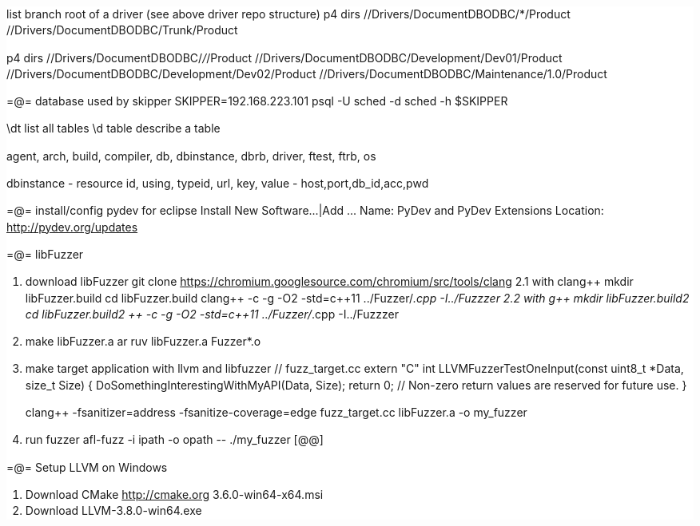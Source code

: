 list branch root of a driver (see above driver repo structure)
p4 dirs //Drivers/DocumentDBODBC/*/Product
//Drivers/DocumentDBODBC/Trunk/Product

p4 dirs //Drivers/DocumentDBODBC/*/*/Product
//Drivers/DocumentDBODBC/Development/Dev01/Product
//Drivers/DocumentDBODBC/Development/Dev02/Product
//Drivers/DocumentDBODBC/Maintenance/1.0/Product


=@= database used by skipper
SKIPPER=192.168.223.101
psql -U sched -d sched -h $SKIPPER

\dt                 list all tables
\d  table           describe a table

agent, arch, build, compiler, db, dbinstance, dbrb, driver, ftest, ftrb, os

dbinstance - resource
id, using, typeid, url, key, value  - host,port,db_id,acc,pwd

=@= install/config pydev for eclipse
Install New Software...|Add ...
    Name: PyDev and PyDev Extensions
    Location: http://pydev.org/updates

=@= libFuzzer
1. download libFuzzer
    git clone https://chromium.googlesource.com/chromium/src/tools/clang
2.1 with clang++
    mkdir libFuzzer.build
    cd libFuzzer.build
    clang++ -c -g -O2 -std=c++11 ../Fuzzer/*.cpp -I../Fuzzzer
2.2 with g++
    mkdir libFuzzer.build2
    cd libFuzzer.build2
    ++ -c -g -O2 -std=c++11 ../Fuzzer/*.cpp -I../Fuzzzer
3. make libFuzzer.a
    ar ruv libFuzzer.a Fuzzer*.o
4. make target application with llvm and libfuzzer
    // fuzz_target.cc
    extern "C" int LLVMFuzzerTestOneInput(const uint8_t *Data, size_t Size) {
      DoSomethingInterestingWithMyAPI(Data, Size);
      return 0;  // Non-zero return values are reserved for future use.
    }

    clang++ -fsanitizer=address -fsanitize-coverage=edge fuzz_target.cc libFuzzer.a -o my_fuzzer
5. run fuzzer
    afl-fuzz -i ipath -o opath -- ./my_fuzzer [@@]


=@= Setup LLVM on Windows

1. Download CMake http://cmake.org 3.6.0-win64-x64.msi
2. Download LLVM-3.8.0-win64.exe
